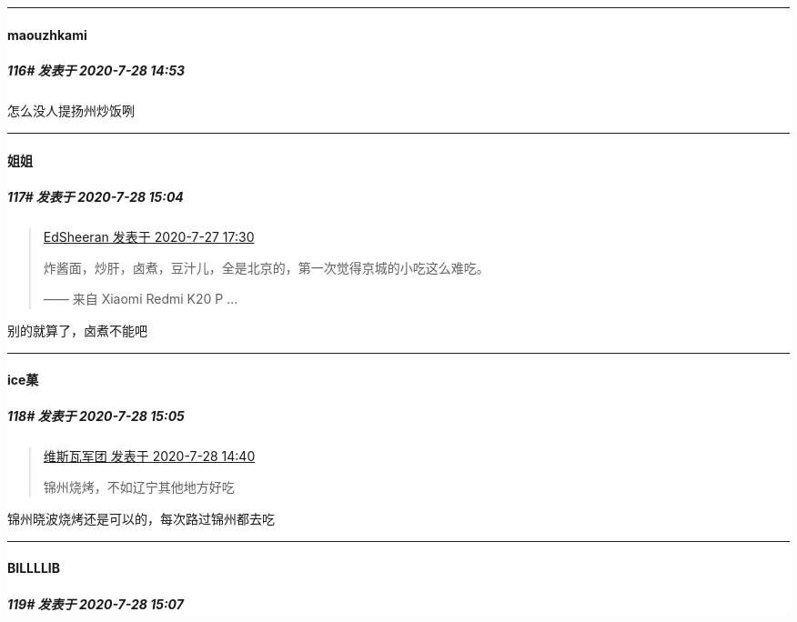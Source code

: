 





*****

####  maouzhkami  
##### 116#       发表于 2020-7-28 14:53




怎么没人提扬州炒饭咧







*****

####  姐姐  
##### 117#       发表于 2020-7-28 15:04



<blockquote><a href="httphttps://bbs.saraba1st.com/2b/forum.php?mod=redirect&amp;goto=findpost&amp;pid=48230809&amp;ptid=1951771" target="_blank">EdSheeran 发表于 2020-7-27 17:30</a>

炸酱面，炒肝，卤煮，豆汁儿，全是北京的，第一次觉得京城的小吃这么难吃。


—— 来自 Xiaomi Redmi K20 P ...</blockquote>
别的就算了，卤煮不能吧







*****

####  ice菓  
##### 118#       发表于 2020-7-28 15:05



<blockquote><a href="httphttps://bbs.saraba1st.com/2b/forum.php?mod=redirect&amp;goto=findpost&amp;pid=48239098&amp;ptid=1951771" target="_blank">维斯瓦军团 发表于 2020-7-28 14:40</a>

锦州烧烤，不如辽宁其他地方好吃</blockquote>
锦州晓波烧烤还是可以的，每次路过锦州都去吃







*****

####  BILLLLIB  
##### 119#       发表于 2020-7-28 15:07
